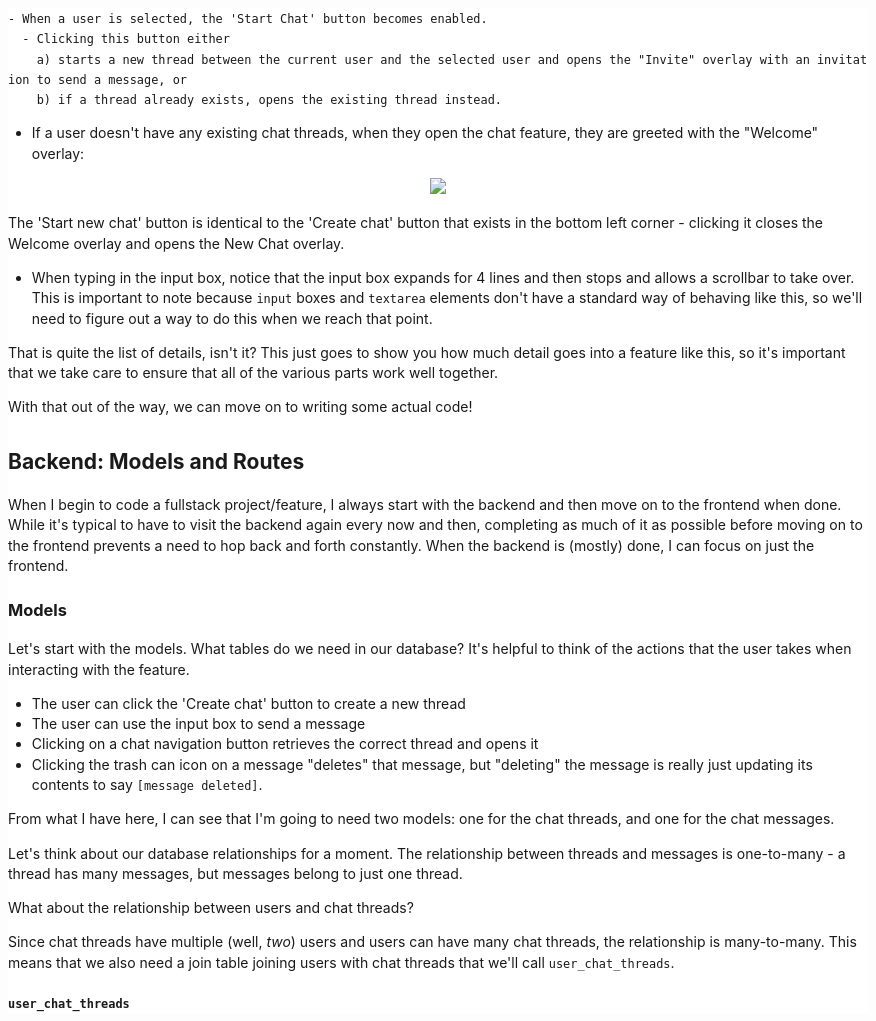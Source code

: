     - When a user is selected, the 'Start Chat' button becomes enabled.
      - Clicking this button either
        a) starts a new thread between the current user and the selected user and opens the "Invite" overlay with an invitation to send a message, or
        b) if a thread already exists, opens the existing thread instead.
- If a user doesn't have any existing chat threads, when they open the chat feature, they are greeted with the "Welcome" overlay:
<p align="center"><img src="../welcome-overlay.png" /></p>

The 'Start new chat' button is identical to the 'Create chat' button that exists in the bottom left corner - clicking it closes the Welcome overlay and opens the New Chat overlay.

- When typing in the input box, notice that the input box expands for 4 lines and then stops and allows a scrollbar to take over. This is important to note because `input` boxes and `textarea` elements don't have a standard way of behaving like this, so we'll need to figure out a way to do this when we reach that point.

That is quite the list of details, isn't it? This just goes to show you how much detail goes into a feature like this, so it's important that we take care to ensure that all of the various parts work well together.

With that out of the way, we can move on to writing some actual code!

## Backend: Models and Routes

When I begin to code a fullstack project/feature, I always start with the backend and then move on to the frontend when done. While it's typical to have to visit the backend again every now and then, completing as much of it as possible before moving on to the frontend prevents a need to hop back and forth constantly. When the backend is (mostly) done, I can focus on just the frontend.

### Models

Let's start with the models. What tables do we need in our database? It's helpful to think of the actions that the user takes when interacting with the feature.

- The user can click the 'Create chat' button to create a new thread
- The user can use the input box to send a message
- Clicking on a chat navigation button retrieves the correct thread and opens it
- Clicking the trash can icon on a message "deletes" that message, but "deleting" the message is really just updating its contents to say `[message deleted]`.

From what I have here, I can see that I'm going to need two models: one for the chat threads, and one for the chat messages.

Let's think about our database relationships for a moment. The relationship between threads and messages is one-to-many - a thread has many messages, but messages belong to just one thread.

What about the relationship between users and chat threads?

Since chat threads have multiple (well, _two_) users and users can have many chat threads, the relationship is many-to-many. This means that we also need a join table joining users with chat threads that we'll call `user_chat_threads`.

#### `user_chat_threads`
